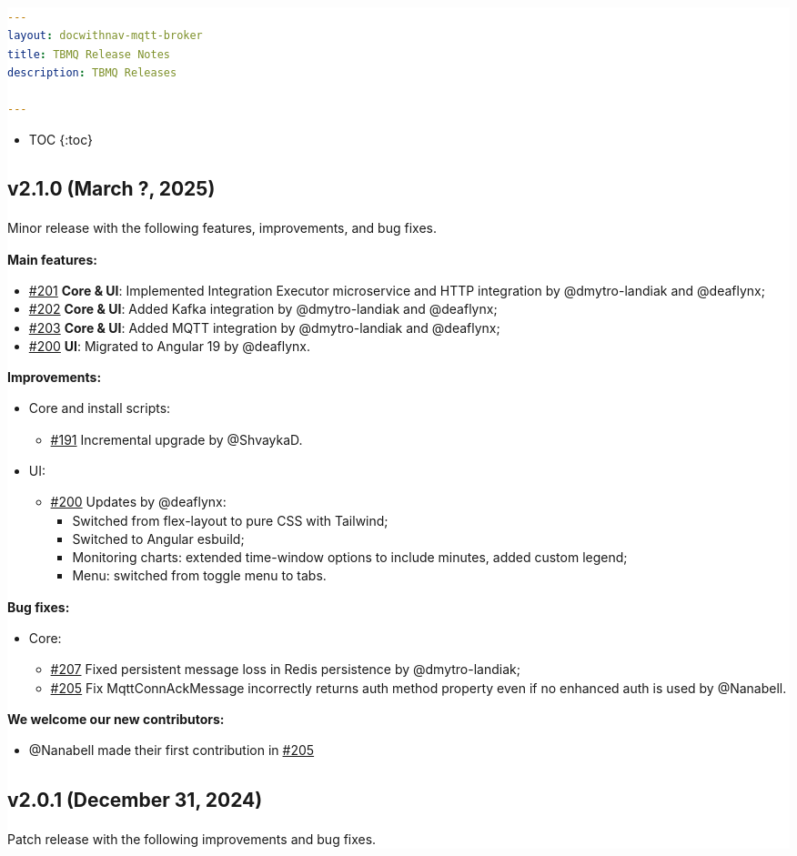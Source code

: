 ```yaml
---
layout: docwithnav-mqtt-broker
title: TBMQ Release Notes
description: TBMQ Releases

---
```


* TOC
{:toc}

## v2.1.0 (March ?, 2025)

Minor release with the following features, improvements, and bug fixes.

**Main features:**

* [#201](https://github.com/thingsboard/tbmq/pull/201) **Core & UI**: Implemented Integration Executor microservice and HTTP integration by @dmytro-landiak and @deaflynx;
* [#202](https://github.com/thingsboard/tbmq/pull/202) **Core & UI**: Added Kafka integration by @dmytro-landiak and @deaflynx;
* [#203](https://github.com/thingsboard/tbmq/pull/203) **Core & UI**: Added MQTT integration by @dmytro-landiak and @deaflynx;
* [#200](https://github.com/thingsboard/tbmq/pull/200) **UI**: Migrated to Angular 19 by @deaflynx.

**Improvements:**

* Core and install scripts:

  * [#191](https://github.com/thingsboard/tbmq/pull/191) Incremental upgrade by @ShvaykaD.

* UI:

  * [#200](https://github.com/thingsboard/tbmq/pull/200) Updates by @deaflynx:
    * Switched from flex-layout to pure CSS with Tailwind;
    * Switched to Angular esbuild;
    * Monitoring charts: extended time-window options to include minutes, added custom legend;
    * Menu: switched from toggle menu to tabs.

**Bug fixes:**

* Core:

  * [#207](https://github.com/thingsboard/tbmq/issues/207) Fixed persistent message loss in Redis persistence by @dmytro-landiak;
  * [#205](https://github.com/thingsboard/tbmq/pull/205) Fix MqttConnAckMessage incorrectly returns auth method property even if no enhanced auth is used by @Nanabell.

**We welcome our new contributors:**

  * @Nanabell made their first contribution in [#205](https://github.com/thingsboard/tbmq/pull/205)

## v2.0.1 (December 31, 2024)

Patch release with the following improvements and bug fixes.
